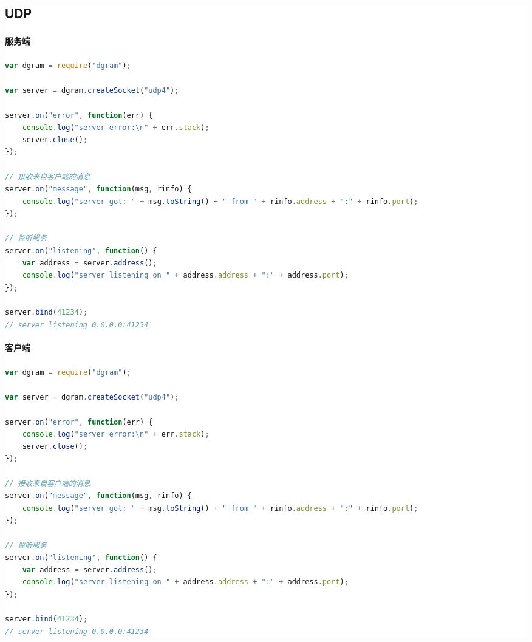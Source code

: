 ## UDP

#### 服务端

```javascript
var dgram = require("dgram");

var server = dgram.createSocket("udp4");

server.on("error", function(err) {
    console.log("server error:\n" + err.stack);
    server.close();
});

// 接收来自客户端的消息
server.on("message", function(msg, rinfo) {
    console.log("server got: " + msg.toString() + " from " + rinfo.address + ":" + rinfo.port);
});

// 监听服务
server.on("listening", function() {
    var address = server.address();
    console.log("server listening on " + address.address + ":" + address.port);
});

server.bind(41234);
// server listening 0.0.0.0:41234
```

#### 客户端

```javascript
var dgram = require("dgram");

var server = dgram.createSocket("udp4");

server.on("error", function(err) {
    console.log("server error:\n" + err.stack);
    server.close();
});

// 接收来自客户端的消息
server.on("message", function(msg, rinfo) {
    console.log("server got: " + msg.toString() + " from " + rinfo.address + ":" + rinfo.port);
});

// 监听服务
server.on("listening", function() {
    var address = server.address();
    console.log("server listening on " + address.address + ":" + address.port);
});

server.bind(41234);
// server listening 0.0.0.0:41234
```



